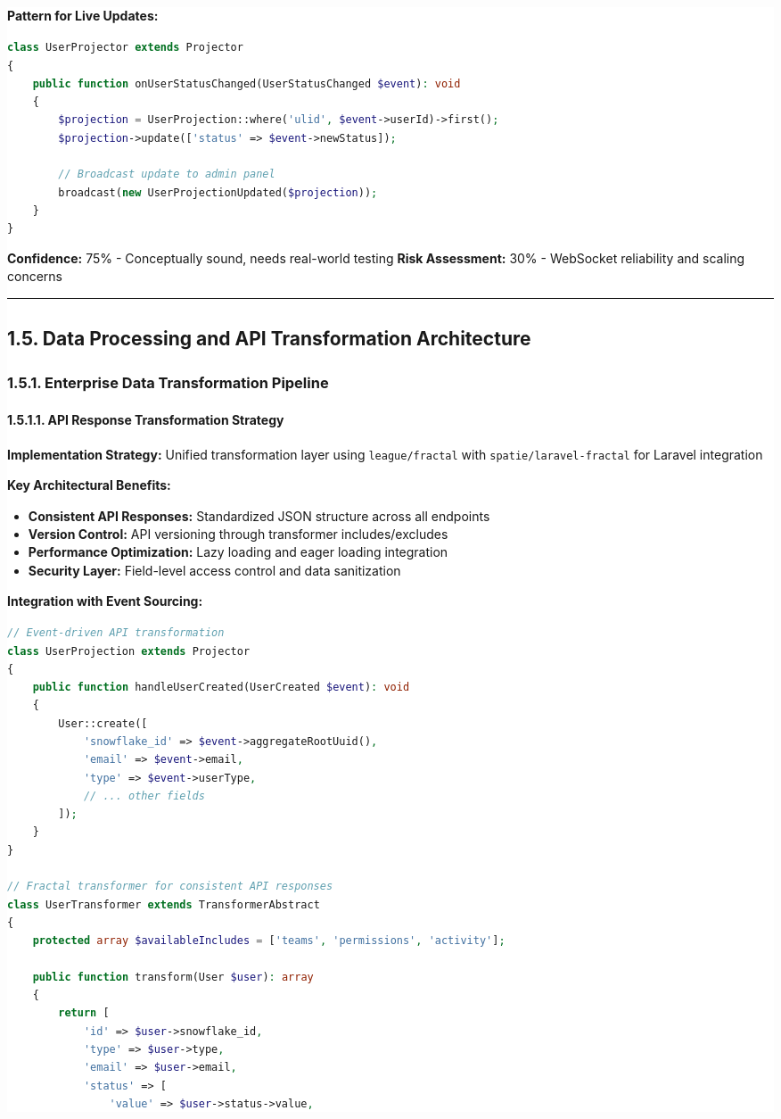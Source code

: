 **Pattern for Live Updates:**

```php
class UserProjector extends Projector
{
    public function onUserStatusChanged(UserStatusChanged $event): void
    {
        $projection = UserProjection::where('ulid', $event->userId)->first();
        $projection->update(['status' => $event->newStatus]);

        // Broadcast update to admin panel
        broadcast(new UserProjectionUpdated($projection));
    }
}
```

**Confidence:** 75% - Conceptually sound, needs real-world testing
**Risk Assessment:** 30% - WebSocket reliability and scaling concerns

---

## 1.5. Data Processing and API Transformation Architecture

### 1.5.1. Enterprise Data Transformation Pipeline

#### 1.5.1.1. API Response Transformation Strategy

**Implementation Strategy:** Unified transformation layer using `league/fractal` with `spatie/laravel-fractal` for Laravel integration

**Key Architectural Benefits:**

- **Consistent API Responses:** Standardized JSON structure across all endpoints
- **Version Control:** API versioning through transformer includes/excludes
- **Performance Optimization:** Lazy loading and eager loading integration
- **Security Layer:** Field-level access control and data sanitization

**Integration with Event Sourcing:**

```php
// Event-driven API transformation
class UserProjection extends Projector
{
    public function handleUserCreated(UserCreated $event): void
    {
        User::create([
            'snowflake_id' => $event->aggregateRootUuid(),
            'email' => $event->email,
            'type' => $event->userType,
            // ... other fields
        ]);
    }
}

// Fractal transformer for consistent API responses
class UserTransformer extends TransformerAbstract
{
    protected array $availableIncludes = ['teams', 'permissions', 'activity'];
    
    public function transform(User $user): array
    {
        return [
            'id' => $user->snowflake_id,
            'type' => $user->type,
            'email' => $user->email,
            'status' => [
                'value' => $user->status->value,
```